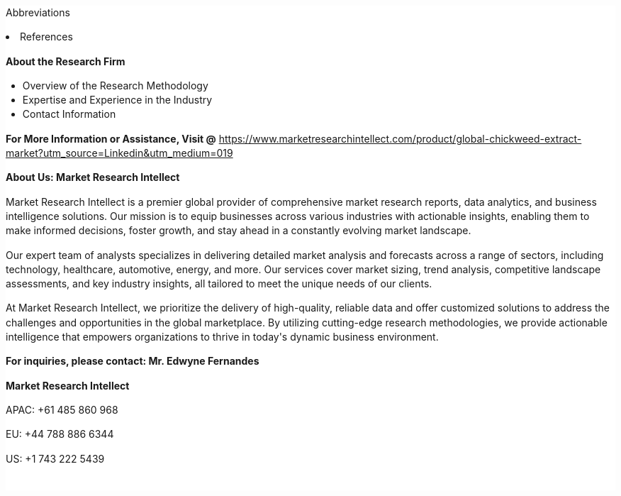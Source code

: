 Abbreviations</li><li>References</li></ul><p><strong>About the Research Firm</strong></p><ul><li>Overview of the Research Methodology</li><li>Expertise and Experience in the Industry</li><li>Contact Information</li></ul></div><div class="article-main__content" data-test-id="publishing-text-block"><p><span class="font-[700]"><strong>For More Information or Assistance, Visit @</strong>&nbsp;<a href="https://www.marketresearchintellect.com/product/global-chickweed-extract-market?utm_source=Linkedin&utm_medium=019">https://www.marketresearchintellect.com/product/global-chickweed-extract-market?utm_source=Linkedin&utm_medium=019</a></span></p><p><strong>About Us: Market Research Intellect</strong></p><p>Market Research Intellect is a premier global provider of comprehensive market research reports, data analytics, and business intelligence solutions. Our mission is to equip businesses across various industries with actionable insights, enabling them to make informed decisions, foster growth, and stay ahead in a constantly evolving market landscape.</p><p>Our expert team of analysts specializes in delivering detailed market analysis and forecasts across a range of sectors, including technology, healthcare, automotive, energy, and more. Our services cover market sizing, trend analysis, competitive landscape assessments, and key industry insights, all tailored to meet the unique needs of our clients.</p><p>At Market Research Intellect, we prioritize the delivery of high-quality, reliable data and offer customized solutions to address the challenges and opportunities in the global marketplace. By utilizing cutting-edge research methodologies, we provide actionable intelligence that empowers organizations to thrive in today's dynamic business environment.</p><p><strong>For inquiries, please contact: Mr. Edwyne Fernandes</strong></p><p><strong>Market Research Intellect</strong></p><p>APAC: +61 485 860 968</p><p>EU: +44 788 886 6344</p><p>US: +1 743 222 5439</p></div><div class="article-main__content" data-test-id="publishing-text-block">&nbsp;</div>
